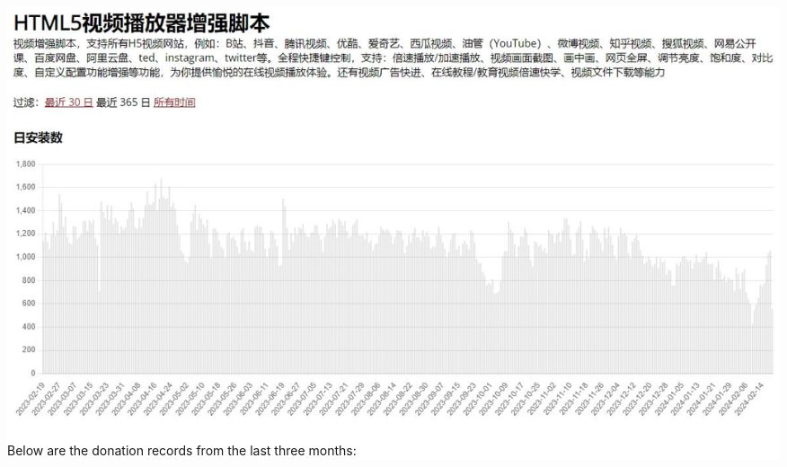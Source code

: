 ![install_data](./img/install_data.jpg)

Below are the donation records from the last three months:  
